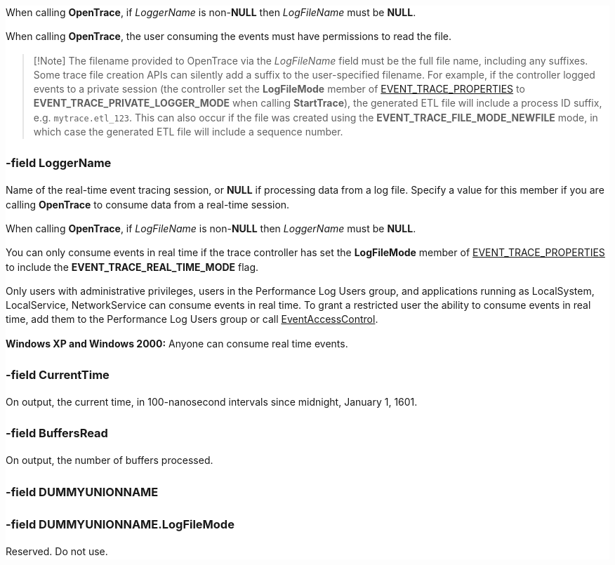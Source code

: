 When calling **OpenTrace**, if _LoggerName_ is non-**NULL** then _LogFileName_
must be **NULL**.

When calling **OpenTrace**, the user consuming the events must have permissions
to read the file.

> [!Note] The filename provided to OpenTrace via the _LogFileName_ field must be
> the full file name, including any suffixes. Some trace file creation APIs can
> silently add a suffix to the user-specified filename. For example, if the
> controller logged events to a private session (the controller set the
> **LogFileMode** member of
> [EVENT_TRACE_PROPERTIES](/windows/win32/api/evntrace/ns-evntrace-event_trace_properties)
> to **EVENT_TRACE_PRIVATE_LOGGER_MODE** when calling **StartTrace**), the
> generated ETL file will include a process ID suffix, e.g. `mytrace.etl_123`.
> This can also occur if the file was created using the
> **EVENT_TRACE_FILE_MODE_NEWFILE** mode, in which case the generated ETL file
> will include a sequence number.

### -field LoggerName

Name of the real-time event tracing session, or **NULL** if processing data from
a log file. Specify a value for this member if you are calling **OpenTrace** to
consume data from a real-time session.

When calling **OpenTrace**, if _LogFileName_ is non-**NULL** then _LoggerName_
must be **NULL**.

You can only consume events in real time if the trace controller has set the
**LogFileMode** member of
[EVENT_TRACE_PROPERTIES](/windows/win32/api/evntrace/ns-evntrace-event_trace_properties)
to include the **EVENT_TRACE_REAL_TIME_MODE** flag.

Only users with administrative privileges, users in the Performance Log Users
group, and applications running as LocalSystem, LocalService, NetworkService can
consume events in real time. To grant a restricted user the ability to consume
events in real time, add them to the Performance Log Users group or call
[EventAccessControl](/windows/desktop/api/evntcons/nf-evntcons-eventaccesscontrol).

**Windows XP and Windows 2000:** Anyone can consume real time events.

### -field CurrentTime

On output, the current time, in 100-nanosecond intervals since midnight, January
1, 1601.

### -field BuffersRead

On output, the number of buffers processed.

### -field DUMMYUNIONNAME

### -field DUMMYUNIONNAME.LogFileMode

Reserved. Do not use.
